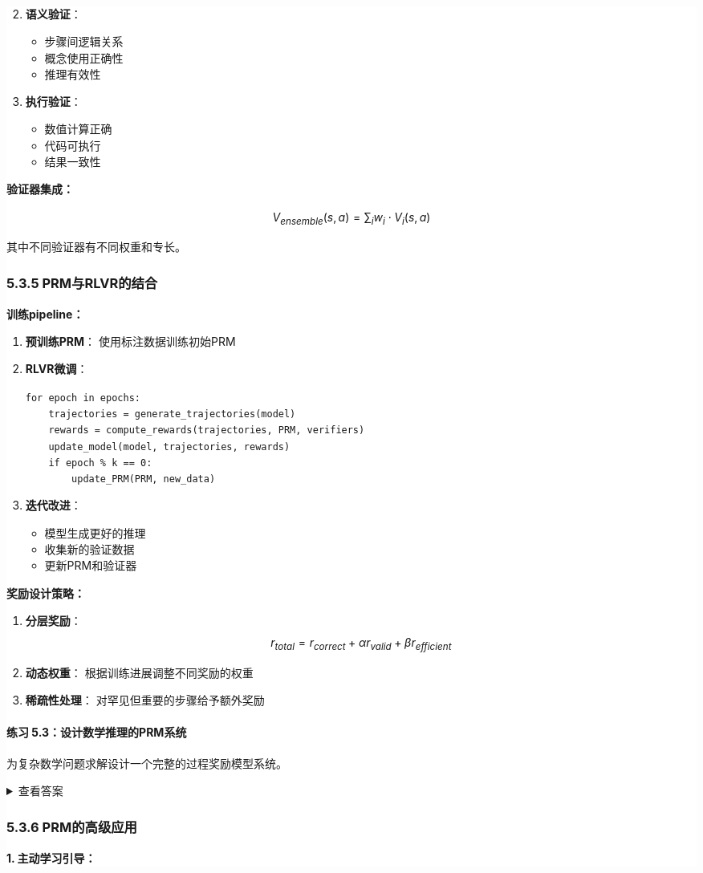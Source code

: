 2. **语义验证**：
   - 步骤间逻辑关系
   - 概念使用正确性
   - 推理有效性

3. **执行验证**：
   - 数值计算正确
   - 代码可执行
   - 结果一致性

**验证器集成：**

$$V_{ensemble}(s,a) = \sum_i w_i \cdot V_i(s,a)$$

其中不同验证器有不同权重和专长。

### 5.3.5 PRM与RLVR的结合

**训练pipeline：**

1. **预训练PRM**：
   使用标注数据训练初始PRM

2. **RLVR微调**：
   ```
   for epoch in epochs:
       trajectories = generate_trajectories(model)
       rewards = compute_rewards(trajectories, PRM, verifiers)
       update_model(model, trajectories, rewards)
       if epoch % k == 0:
           update_PRM(PRM, new_data)
   ```

3. **迭代改进**：
   - 模型生成更好的推理
   - 收集新的验证数据
   - 更新PRM和验证器

**奖励设计策略：**

1. **分层奖励**：
   $$r_{total} = r_{correct} + \alpha r_{valid} + \beta r_{efficient}$$

2. **动态权重**：
   根据训练进展调整不同奖励的权重

3. **稀疏性处理**：
   对罕见但重要的步骤给予额外奖励

#### 练习 5.3：设计数学推理的PRM系统
为复杂数学问题求解设计一个完整的过程奖励模型系统。

<details><summary>查看答案</summary></details>

### 5.3.6 PRM的高级应用

**1. 主动学习引导：**
